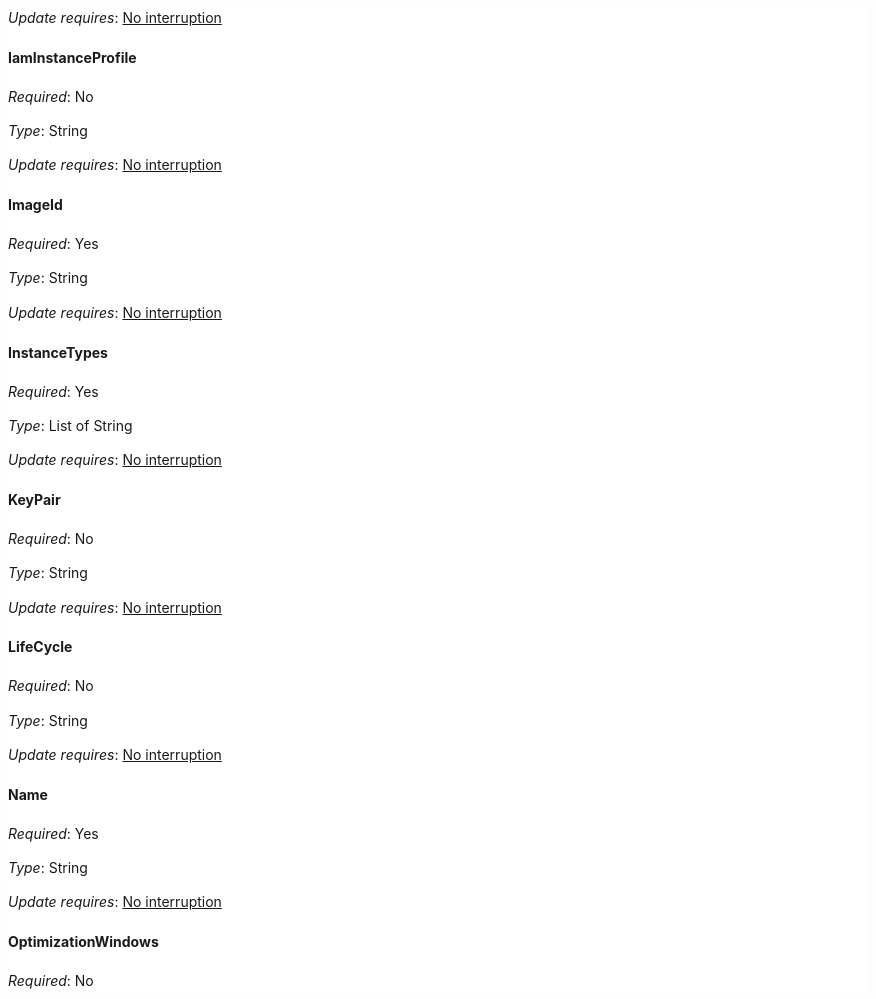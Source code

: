 _Update requires_: [No interruption](https://docs.aws.amazon.com/AWSCloudFormation/latest/UserGuide/using-cfn-updating-stacks-update-behaviors.html#update-no-interrupt)

#### IamInstanceProfile

_Required_: No

_Type_: String

_Update requires_: [No interruption](https://docs.aws.amazon.com/AWSCloudFormation/latest/UserGuide/using-cfn-updating-stacks-update-behaviors.html#update-no-interrupt)

#### ImageId

_Required_: Yes

_Type_: String

_Update requires_: [No interruption](https://docs.aws.amazon.com/AWSCloudFormation/latest/UserGuide/using-cfn-updating-stacks-update-behaviors.html#update-no-interrupt)

#### InstanceTypes

_Required_: Yes

_Type_: List of String

_Update requires_: [No interruption](https://docs.aws.amazon.com/AWSCloudFormation/latest/UserGuide/using-cfn-updating-stacks-update-behaviors.html#update-no-interrupt)

#### KeyPair

_Required_: No

_Type_: String

_Update requires_: [No interruption](https://docs.aws.amazon.com/AWSCloudFormation/latest/UserGuide/using-cfn-updating-stacks-update-behaviors.html#update-no-interrupt)

#### LifeCycle

_Required_: No

_Type_: String

_Update requires_: [No interruption](https://docs.aws.amazon.com/AWSCloudFormation/latest/UserGuide/using-cfn-updating-stacks-update-behaviors.html#update-no-interrupt)

#### Name

_Required_: Yes

_Type_: String

_Update requires_: [No interruption](https://docs.aws.amazon.com/AWSCloudFormation/latest/UserGuide/using-cfn-updating-stacks-update-behaviors.html#update-no-interrupt)

#### OptimizationWindows

_Required_: No
